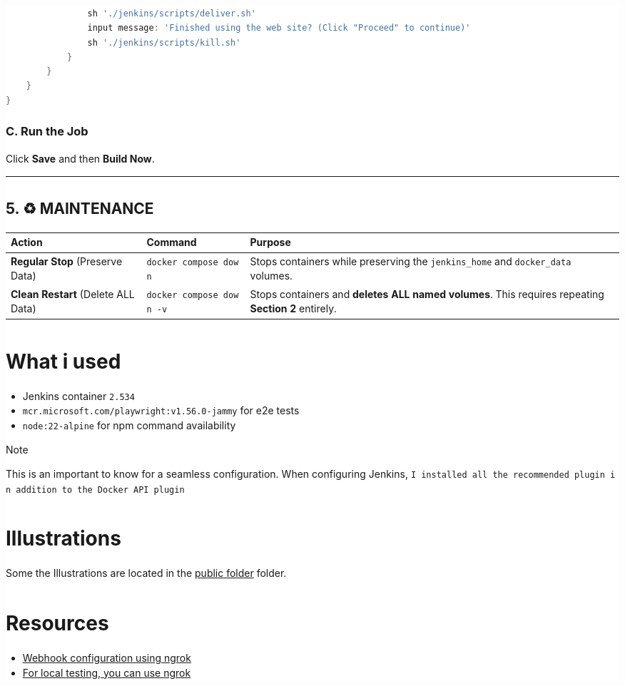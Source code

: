 ```groovy
                sh './jenkins/scripts/deliver.sh'
                input message: 'Finished using the web site? (Click "Proceed" to continue)'
                sh './jenkins/scripts/kill.sh'
            }
        }
    }
}
```

### C. Run the Job

Click **Save** and then **Build Now**.

---

## 5\. ♻️ MAINTENANCE

| Action                              | Command                  | Purpose                                                                                             |
| :---------------------------------- | :----------------------- | :-------------------------------------------------------------------------------------------------- |
| **Regular Stop** (Preserve Data)    | `docker compose down`    | Stops containers while preserving the `jenkins_home` and `docker_data` volumes.                     |
| **Clean Restart** (Delete ALL Data) | `docker compose down -v` | Stops containers and **deletes ALL named volumes**. This requires repeating **Section 2** entirely. |

# What i used

- Jenkins container `2.534`
- `mcr.microsoft.com/playwright:v1.56.0-jammy` for e2e tests
- `node:22-alpine` for npm command availability

> [!NOTE]
> This is an important to know for a seamless configuration.
> When configuring Jenkins, `I installed all the recommended plugin in addition to the Docker API plugin`

# Illustrations

Some the Illustrations are located in the [public folder](./public) folder.

# Resources

- [Webhook configuration using ngrok](https://dev.to/selmaguedidi/understanding-github-webhooks-leveraging-reverse-proxy-with-ngrok-for-local-development-2k7n)
- [For local testing, you can use ngrok](https://ngrok.com/)
